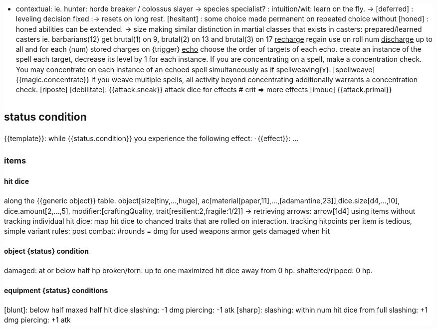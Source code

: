 - contextual:
      ie. hunter: horde breaker / colossus slayer
      \-> species specialist?
      : intuition/wit: learn on the fly. -> [deferred]
      : leveling decision fixed :-> resets on long rest. [hesitant]
      : some choice made permanent on repeated choice without [honed]
      : honed abilities can be extended.
      \-> size
      making similar distinction in martial classes that exists in casters:
        prepared/learned casters
  ie. barbarians(12) get brutal(1) on 9, brutal(2) on 13 and brutal(3) on 17
  [recharge](num) regain use on roll num
  [discharge](num) up to all and for each (num) stored charges on {trigger}
  [echo](spell) choose the order of targets of each echo. create an instance of the spell each target, decrease its level by 1 for each instance.
    If you are concentrating on a spell, make a concentration check.
    You may concentrate on each instance of an echoed spell simultaneously as if spellweaving{x}.
  [spellweave] {{magic.concentrate}} if you weave multiple spells, all activity beyond concentrating additionally warrants a concentration check.
  [riposte] [debilitate]: {{attack.sneak}} attack dice for effects # crit => more effects
  [imbue] {{attack.primal}}

## status condition
{{template}}: while {{status.condition}} you experience the following effect:
· {{effect}}: …

### items
#### hit dice
along the {{generic object}} table.
object\[size[tiny,...,huge], ac\[material[paper,11],...,[adamantine,23]],dice.size[d4,...,10], dice.amount[2,...,5], modifier:\[craftingQuality, trait[resilient:2,fragile:1/2]]
\-> retrieving arrows: arrow[1d4]
using items without tracking individual hit dice:
  map hit dice to chanced traits that are rolled on interaction.
tracking hitpoints per item is tedious,
  simple variant rules:
    post combat: #rounds = dmg for used weapons
    armor gets damaged when hit

#### object {status} condition
damaged: at or below half hp
broken/torn: up to one maximized hit dice away from 0 hp.
shattered/ripped: 0 hp.

#### equipment {status} conditions
[blunt]&#x3A; below half maxed half hit dice
  slashing: -1 dmg
  piercing: -1 atk
[sharp]&#x3A; slashing: within num hit dice from full
  slashing: +1 dmg
  piercing: +1 atk

